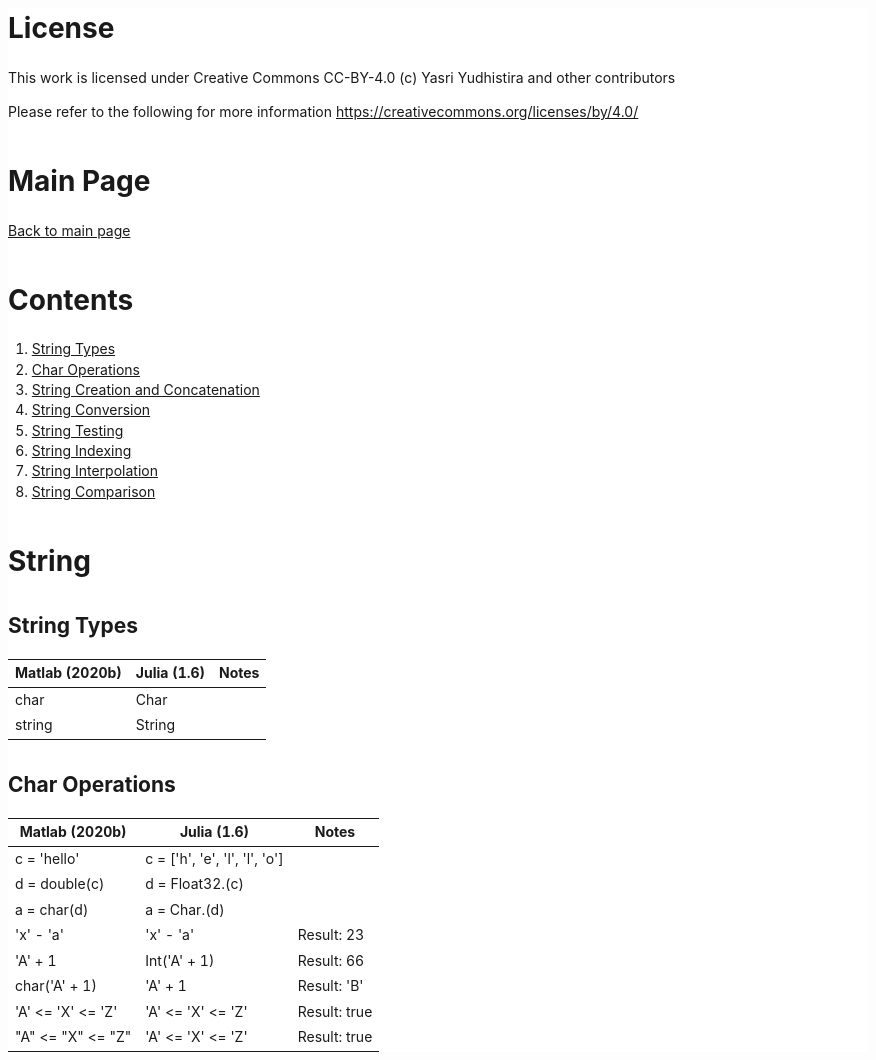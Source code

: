# License

This work is licensed under Creative Commons CC-BY-4.0 (c) Yasri Yudhistira and other contributors

Please refer to the following for more information
https://creativecommons.org/licenses/by/4.0/

# Main Page
[Back to main page](README.md)

# Contents
1. [String Types](##String-types)
2. [Char Operations](##Char-operations)
3. [String Creation and Concatenation](##String-creation-and-concatenation)
4. [String Conversion](##String-conversion)
5. [String Testing](##String-testing)
6. [String Indexing](##String-indexing)
7. [String Interpolation](##String-interpolation)
8. [String Comparison](##String-comparison)

# String

## String Types
| Matlab (2020b) | Julia (1.6) | Notes |
| -------------- | ----------- | ----- |
| char           | Char
| string         | String

## Char Operations
| Matlab (2020b) | Julia (1.6) | Notes |
| -------------- | ----------- | ----- |
| c = 'hello'    | c = ['h', 'e', 'l', 'l', 'o']
| d = double(c)  | d = Float32.(c)
| a = char(d)    | a = Char.(d)
| 'x' - 'a'      | 'x' - 'a'   | Result: 23
| 'A' + 1        | Int('A' + 1) | Result: 66
| char('A' + 1)  | 'A' + 1     | Result: 'B'
| 'A' <= 'X' <= 'Z' | 'A' <= 'X' <= 'Z' | Result: true
| "A" <= "X" <= "Z" | 'A' <= 'X' <= 'Z' | Result: true

